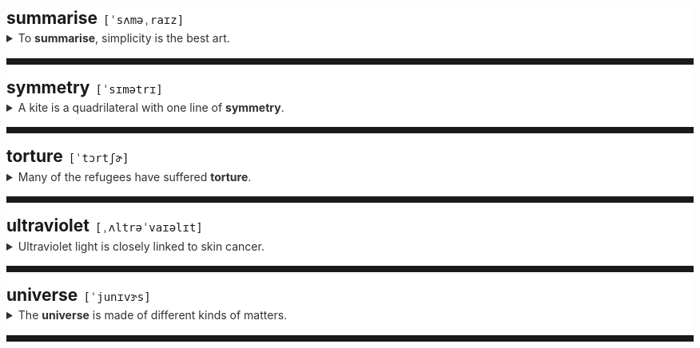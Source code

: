 
<div style="display: flex;align-items: baseline;">
    <h2 style="margin-bottom: 0;margin-top: 0">summarise</h2>
    <p style="padding:0 .5em; margin: 0;font-family: monospace;">[ˈsʌməˌraɪz]</p>
    <p class="interpretation_60009" style="display:none ;padding:0 .5em; margin: 0; white-space: nowrap;overflow: hidden;text-overflow: ellipsis;">v. 总结；摘要；概述</p>
</div>
<details class="details_60009"><summary style="color: #303030;">To <strong>summarise</strong>, simplicity is the best art.</summary></details>
<hr style="padding-bottom: 0.5em;" />


<div style="display: flex;align-items: baseline;">
    <h2 style="margin-bottom: 0;margin-top: 0">symmetry</h2>
    <p style="padding:0 .5em; margin: 0;font-family: monospace;">[ˈsɪmətrɪ]</p>
    <p class="interpretation_60009" style="display:none ;padding:0 .5em; margin: 0; white-space: nowrap;overflow: hidden;text-overflow: ellipsis;">n. 对称</p>
</div>
<details class="details_60009"><summary style="color: #303030;">A kite is a quadrilateral with one line of <strong>symmetry</strong>.</summary></details>
<hr style="padding-bottom: 0.5em;" />


<div style="display: flex;align-items: baseline;">
    <h2 style="margin-bottom: 0;margin-top: 0">torture</h2>
    <p style="padding:0 .5em; margin: 0;font-family: monospace;">[ˈtɔrtʃɚ]</p>
    <p class="interpretation_60009" style="display:none ;padding:0 .5em; margin: 0; white-space: nowrap;overflow: hidden;text-overflow: ellipsis;">n. 酷刑；拷打
v. 拷打；折磨</p>
</div>
<details class="details_60009"><summary style="color: #303030;">Many of the refugees have suffered <strong>torture</strong>.</summary></details>
<hr style="padding-bottom: 0.5em;" />


<div style="display: flex;align-items: baseline;">
    <h2 style="margin-bottom: 0;margin-top: 0">ultraviolet</h2>
    <p style="padding:0 .5em; margin: 0;font-family: monospace;">[ˌʌltrəˈvaɪəlɪt]</p>
    <p class="interpretation_60009" style="display:none ;padding:0 .5em; margin: 0; white-space: nowrap;overflow: hidden;text-overflow: ellipsis;">adj. 紫外的；紫外线的
n. 紫外线辐射；紫外光</p>
</div>
<details class="details_60009"><summary style="color: #303030;">Ultraviolet light is closely linked to skin cancer.</summary></details>
<hr style="padding-bottom: 0.5em;" />


<div style="display: flex;align-items: baseline;">
    <h2 style="margin-bottom: 0;margin-top: 0">universe</h2>
    <p style="padding:0 .5em; margin: 0;font-family: monospace;">[ˈjunɪvɝs]</p>
    <p class="interpretation_60009" style="display:none ;padding:0 .5em; margin: 0; white-space: nowrap;overflow: hidden;text-overflow: ellipsis;">n. 宇宙</p>
</div>
<details class="details_60009"><summary style="color: #303030;">The <strong>universe</strong> is made of different kinds of matters.</summary></details>
<hr style="padding-bottom: 0.5em;" />
